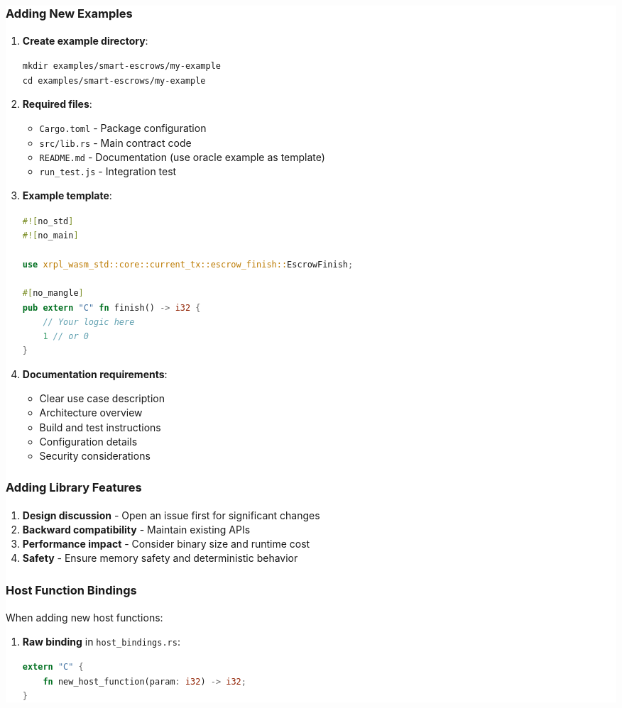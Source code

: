 ### Adding New Examples

1. **Create example directory**:

   ```shell
   mkdir examples/smart-escrows/my-example
   cd examples/smart-escrows/my-example
   ```

2. **Required files**:
   - `Cargo.toml` - Package configuration
   - `src/lib.rs` - Main contract code
   - `README.md` - Documentation (use oracle example as template)
   - `run_test.js` - Integration test

3. **Example template**:

   ```rust
   #![no_std]
   #![no_main]

   use xrpl_wasm_std::core::current_tx::escrow_finish::EscrowFinish;

   #[no_mangle]
   pub extern "C" fn finish() -> i32 {
       // Your logic here
       1 // or 0
   }
   ```

4. **Documentation requirements**:
   - Clear use case description
   - Architecture overview
   - Build and test instructions
   - Configuration details
   - Security considerations

### Adding Library Features

1. **Design discussion** - Open an issue first for significant changes
2. **Backward compatibility** - Maintain existing APIs
3. **Performance impact** - Consider binary size and runtime cost
4. **Safety** - Ensure memory safety and deterministic behavior

### Host Function Bindings

When adding new host functions:

1. **Raw binding** in `host_bindings.rs`:

   ```rust
   extern "C" {
       fn new_host_function(param: i32) -> i32;
   }
   ```
